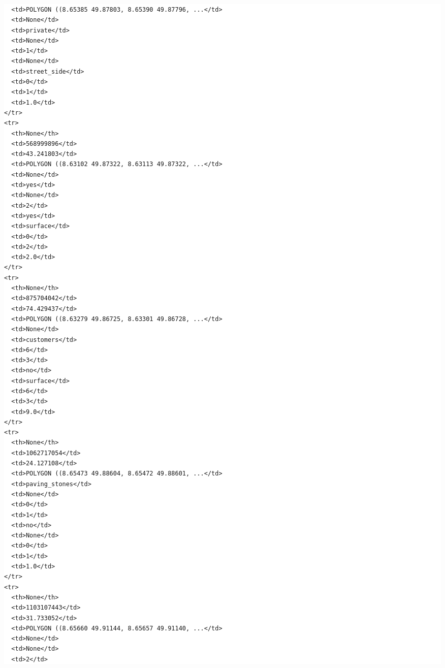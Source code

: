      <td>POLYGON ((8.65385 49.87803, 8.65390 49.87796, ...</td>
      <td>None</td>
      <td>private</td>
      <td>None</td>
      <td>1</td>
      <td>None</td>
      <td>street_side</td>
      <td>0</td>
      <td>1</td>
      <td>1.0</td>
    </tr>
    <tr>
      <th>None</th>
      <td>568999896</td>
      <td>43.241803</td>
      <td>POLYGON ((8.63102 49.87322, 8.63113 49.87322, ...</td>
      <td>None</td>
      <td>yes</td>
      <td>None</td>
      <td>2</td>
      <td>yes</td>
      <td>surface</td>
      <td>0</td>
      <td>2</td>
      <td>2.0</td>
    </tr>
    <tr>
      <th>None</th>
      <td>875704042</td>
      <td>74.429437</td>
      <td>POLYGON ((8.63279 49.86725, 8.63301 49.86728, ...</td>
      <td>None</td>
      <td>customers</td>
      <td>6</td>
      <td>3</td>
      <td>no</td>
      <td>surface</td>
      <td>6</td>
      <td>3</td>
      <td>9.0</td>
    </tr>
    <tr>
      <th>None</th>
      <td>1062717054</td>
      <td>24.127108</td>
      <td>POLYGON ((8.65473 49.88604, 8.65472 49.88601, ...</td>
      <td>paving_stones</td>
      <td>None</td>
      <td>0</td>
      <td>1</td>
      <td>no</td>
      <td>None</td>
      <td>0</td>
      <td>1</td>
      <td>1.0</td>
    </tr>
    <tr>
      <th>None</th>
      <td>1103107443</td>
      <td>31.733052</td>
      <td>POLYGON ((8.65660 49.91144, 8.65657 49.91140, ...</td>
      <td>None</td>
      <td>None</td>
      <td>2</td>